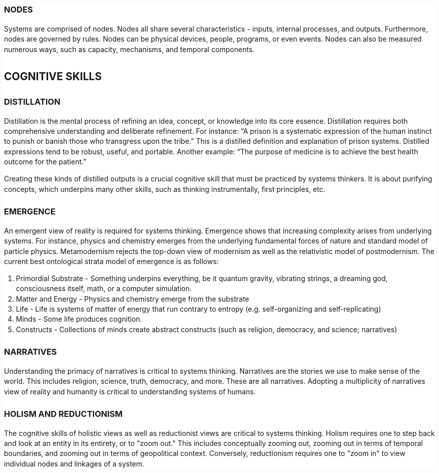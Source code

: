 ### NODES

Systems are comprised of nodes. Nodes all share several characteristics - inputs, internal processes, and outputs. Furthermore, nodes are governed by rules. Nodes can be physical devices, people, programs, or even events. Nodes can also be measured numerous ways, such as capacity, mechanisms, and temporal components.

## COGNITIVE SKILLS

### DISTILLATION

Distillation is the mental process of refining an idea, concept, or knowledge into its core essence. Distillation requires both comprehensive understanding and deliberate refinement. For instance: “A prison is a systematic expression of the human instinct to punish or banish those who transgress upon the tribe.” This is a distilled definition and explanation of prison systems. Distilled expressions tend to be robust, useful, and portable. Another example: “The purpose of medicine is to achieve the best health outcome for the patient.”

Creating these kinds of distilled outputs is a crucial cognitive skill that must be practiced by systems thinkers. It is about purifying concepts, which underpins many other skills, such as thinking instrumentally, first principles, etc.

### EMERGENCE

An emergent view of reality is required for systems thinking. Emergence shows that increasing complexity arises from underlying systems. For instance, physics and chemistry emerges from the underlying fundamental forces of nature and standard model of particle physics. Metamodernism rejects the top-down view of modernism as well as the relativistic model of postmodernism. The current best ontological strata model of emergence is as follows:

1. Primordial Substrate - Something underpins everything, be it quantum gravity, vibrating strings, a dreaming god, consciousness itself, math, or a computer simulation.
2. Matter and Energy - Physics and chemistry emerge from the substrate
3. Life - Life is systems of matter of energy that run contrary to entropy (e.g. self-organizing and self-replicating)
4. Minds - Some life produces cognition.
5. Constructs - Collections of minds create abstract constructs (such as religion, democracy, and science; narratives)

### NARRATIVES

Understanding the primacy of narratives is critical to systems thinking. Narratives are the stories we use to make sense of the world. This includes religion, science, truth, democracy, and more. These are all narratives. Adopting a multiplicity of narratives view of reality and humanity is critical to understanding systems of humans.

### HOLISM AND REDUCTIONISM

The cognitive skills of holistic views as well as reductionist views are critical to systems thinking. Holism requires one to step back and look at an entity in its entirety, or to "zoom out." This includes conceptually zooming out, zooming out in terms of temporal boundaries, and zooming out in terms of geopolitical context. Conversely, reductionism requires one to "zoom in" to view individual nodes and linkages of a system.
